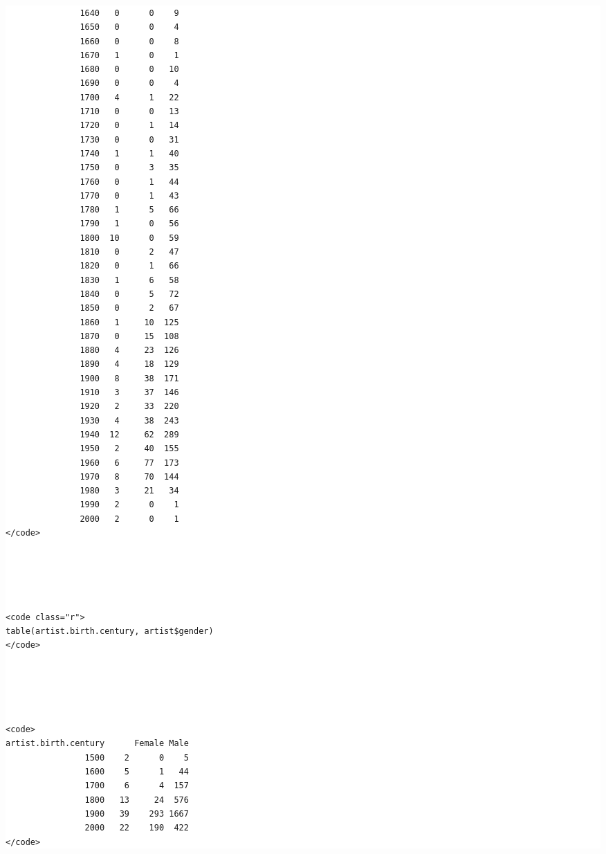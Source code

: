                    1640   0      0    9
                   1650   0      0    4
                   1660   0      0    8
                   1670   1      0    1
                   1680   0      0   10
                   1690   0      0    4
                   1700   4      1   22
                   1710   0      0   13
                   1720   0      1   14
                   1730   0      0   31
                   1740   1      1   40
                   1750   0      3   35
                   1760   0      1   44
                   1770   0      1   43
                   1780   1      5   66
                   1790   1      0   56
                   1800  10      0   59
                   1810   0      2   47
                   1820   0      1   66
                   1830   1      6   58
                   1840   0      5   72
                   1850   0      2   67
                   1860   1     10  125
                   1870   0     15  108
                   1880   4     23  126
                   1890   4     18  129
                   1900   8     38  171
                   1910   3     37  146
                   1920   2     33  220
                   1930   4     38  243
                   1940  12     62  289
                   1950   2     40  155
                   1960   6     77  173
                   1970   8     70  144
                   1980   3     21   34
                   1990   2      0    1
                   2000   2      0    1
    </code>




    
    <code class="r">
    table(artist.birth.century, artist$gender)
    </code>




    
    <code>
    artist.birth.century      Female Male
                    1500    2      0    5
                    1600    5      1   44
                    1700    6      4  157
                    1800   13     24  576
                    1900   39    293 1667
                    2000   22    190  422
    </code>
